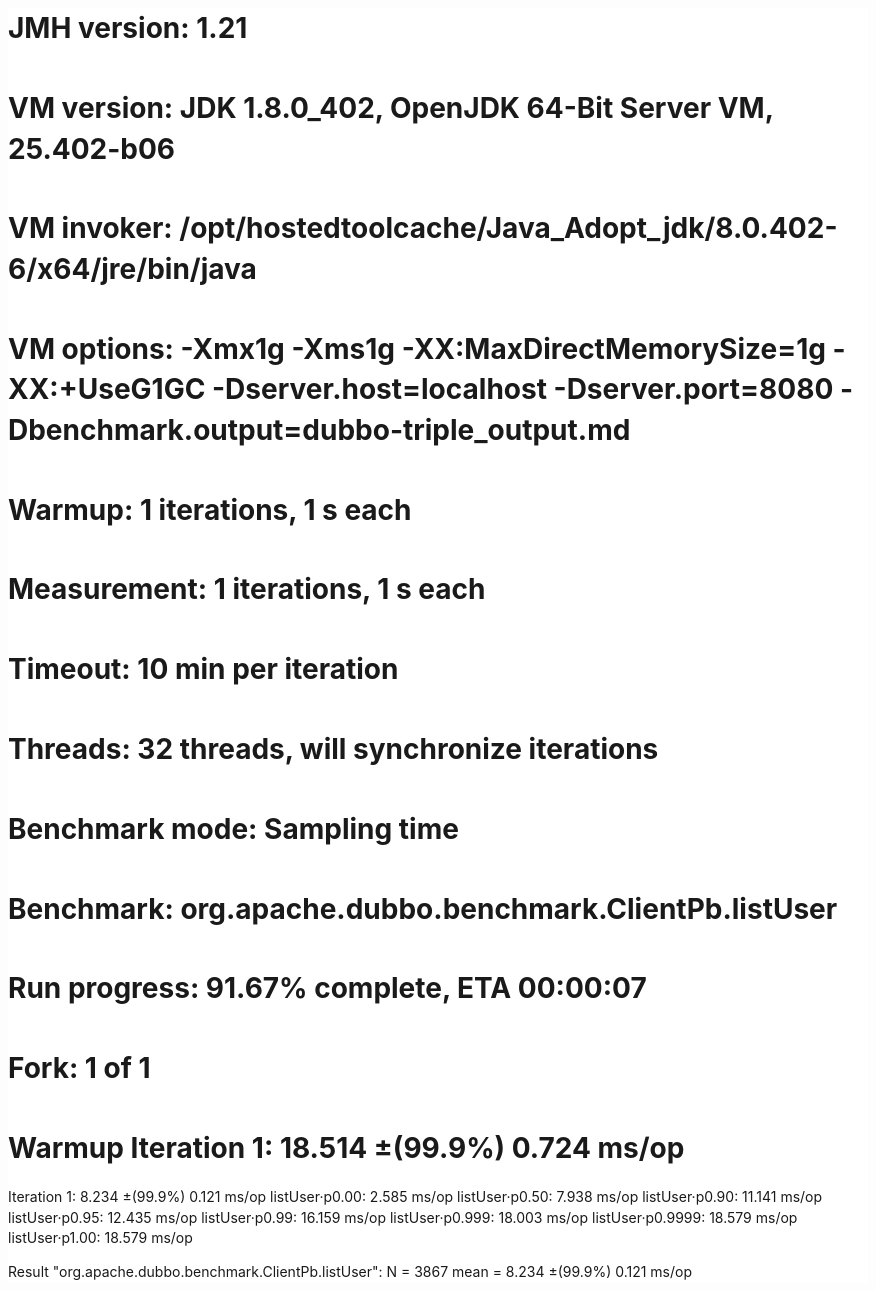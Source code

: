 
# JMH version: 1.21
# VM version: JDK 1.8.0_402, OpenJDK 64-Bit Server VM, 25.402-b06
# VM invoker: /opt/hostedtoolcache/Java_Adopt_jdk/8.0.402-6/x64/jre/bin/java
# VM options: -Xmx1g -Xms1g -XX:MaxDirectMemorySize=1g -XX:+UseG1GC -Dserver.host=localhost -Dserver.port=8080 -Dbenchmark.output=dubbo-triple_output.md
# Warmup: 1 iterations, 1 s each
# Measurement: 1 iterations, 1 s each
# Timeout: 10 min per iteration
# Threads: 32 threads, will synchronize iterations
# Benchmark mode: Sampling time
# Benchmark: org.apache.dubbo.benchmark.ClientPb.listUser

# Run progress: 91.67% complete, ETA 00:00:07
# Fork: 1 of 1
# Warmup Iteration   1: 18.514 ±(99.9%) 0.724 ms/op
Iteration   1: 8.234 ±(99.9%) 0.121 ms/op
                 listUser·p0.00:   2.585 ms/op
                 listUser·p0.50:   7.938 ms/op
                 listUser·p0.90:   11.141 ms/op
                 listUser·p0.95:   12.435 ms/op
                 listUser·p0.99:   16.159 ms/op
                 listUser·p0.999:  18.003 ms/op
                 listUser·p0.9999: 18.579 ms/op
                 listUser·p1.00:   18.579 ms/op



Result "org.apache.dubbo.benchmark.ClientPb.listUser":
  N = 3867
  mean =      8.234 ±(99.9%) 0.121 ms/op
